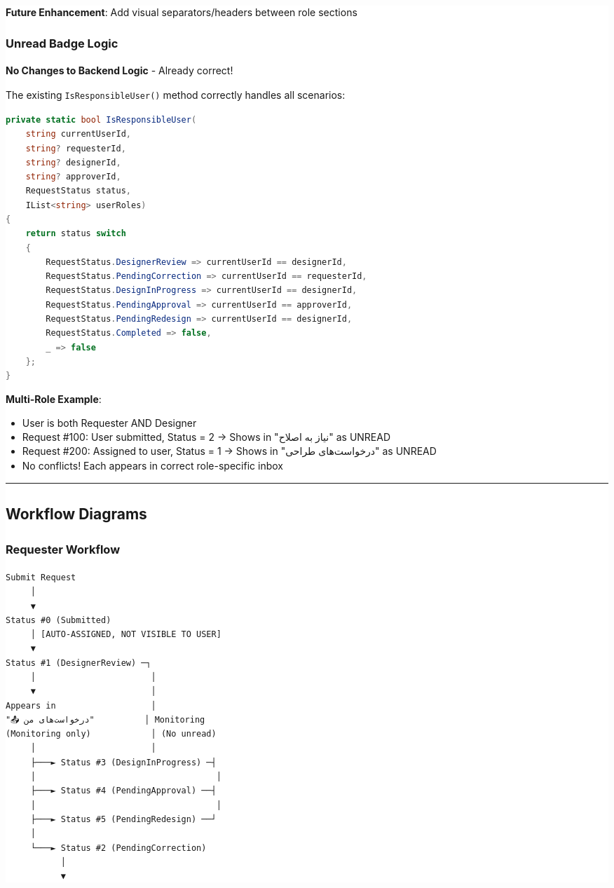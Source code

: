 **Future Enhancement**: Add visual separators/headers between role sections

### Unread Badge Logic

**No Changes to Backend Logic** - Already correct!

The existing `IsResponsibleUser()` method correctly handles all scenarios:

```csharp
private static bool IsResponsibleUser(
    string currentUserId,
    string? requesterId,
    string? designerId,
    string? approverId,
    RequestStatus status,
    IList<string> userRoles)
{
    return status switch
    {
        RequestStatus.DesignerReview => currentUserId == designerId,
        RequestStatus.PendingCorrection => currentUserId == requesterId,
        RequestStatus.DesignInProgress => currentUserId == designerId,
        RequestStatus.PendingApproval => currentUserId == approverId,
        RequestStatus.PendingRedesign => currentUserId == designerId,
        RequestStatus.Completed => false,
        _ => false
    };
}
```

**Multi-Role Example**:
- User is both Requester AND Designer
- Request #100: User submitted, Status = 2 → Shows in "نیاز به اصلاح" as UNREAD
- Request #200: Assigned to user, Status = 1 → Shows in "درخواست‌های طراحی" as UNREAD
- No conflicts! Each appears in correct role-specific inbox

---

## Workflow Diagrams

### Requester Workflow

```
Submit Request
     │
     ▼
Status #0 (Submitted)
     │ [AUTO-ASSIGNED, NOT VISIBLE TO USER]
     ▼
Status #1 (DesignerReview) ─┐
     │                       │
     ▼                       │
Appears in                   │
"📤 درخواست‌های من"          │ Monitoring
(Monitoring only)            │ (No unread)
     │                       │
     ├───► Status #3 (DesignInProgress) ─┤
     │                                    │
     ├───► Status #4 (PendingApproval) ──┤
     │                                    │
     ├───► Status #5 (PendingRedesign) ──┘
     │
     └───► Status #2 (PendingCorrection)
           │
           ▼
```